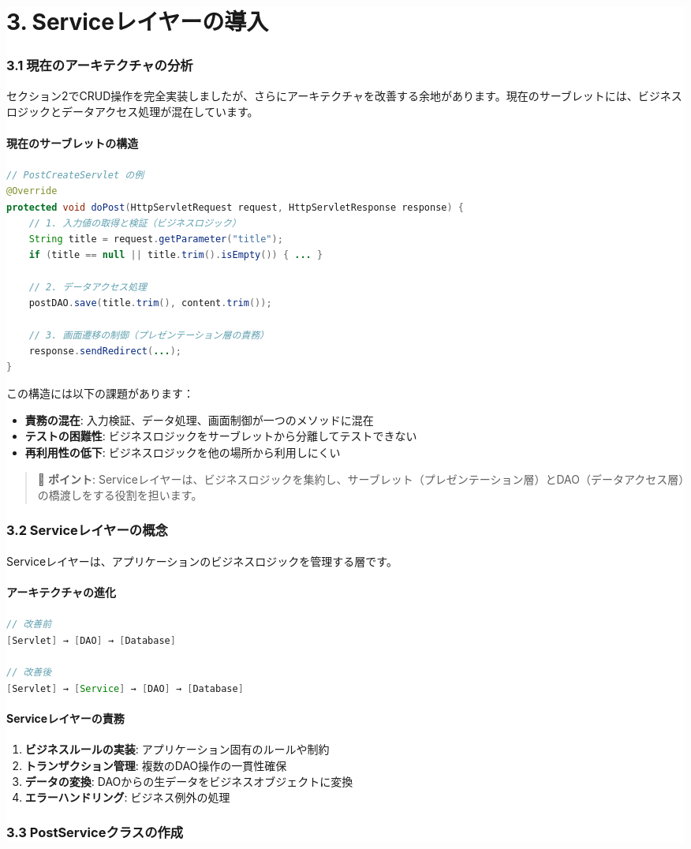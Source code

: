 # 3. Serviceレイヤーの導入

### 3.1 現在のアーキテクチャの分析

セクション2でCRUD操作を完全実装しましたが、さらにアーキテクチャを改善する余地があります。現在のサーブレットには、ビジネスロジックとデータアクセス処理が混在しています。

#### 現在のサーブレットの構造

```java
// PostCreateServlet の例
@Override
protected void doPost(HttpServletRequest request, HttpServletResponse response) {
    // 1. 入力値の取得と検証（ビジネスロジック）
    String title = request.getParameter("title");
    if (title == null || title.trim().isEmpty()) { ... }
    
    // 2. データアクセス処理
    postDAO.save(title.trim(), content.trim());
    
    // 3. 画面遷移の制御（プレゼンテーション層の責務）
    response.sendRedirect(...);
}
```

この構造には以下の課題があります：

* **責務の混在**: 入力検証、データ処理、画面制御が一つのメソッドに混在
* **テストの困難性**: ビジネスロジックをサーブレットから分離してテストできない
* **再利用性の低下**: ビジネスロジックを他の場所から利用しにくい

> 📝 **ポイント**: Serviceレイヤーは、ビジネスロジックを集約し、サーブレット（プレゼンテーション層）とDAO（データアクセス層）の橋渡しをする役割を担います。

### 3.2 Serviceレイヤーの概念

Serviceレイヤーは、アプリケーションのビジネスロジックを管理する層です。

#### アーキテクチャの進化

```java
// 改善前
[Servlet] → [DAO] → [Database]

// 改善後
[Servlet] → [Service] → [DAO] → [Database]
```

#### Serviceレイヤーの責務

1. **ビジネスルールの実装**: アプリケーション固有のルールや制約
2. **トランザクション管理**: 複数のDAO操作の一貫性確保
3. **データの変換**: DAOからの生データをビジネスオブジェクトに変換
4. **エラーハンドリング**: ビジネス例外の処理

### 3.3 PostServiceクラスの作成
